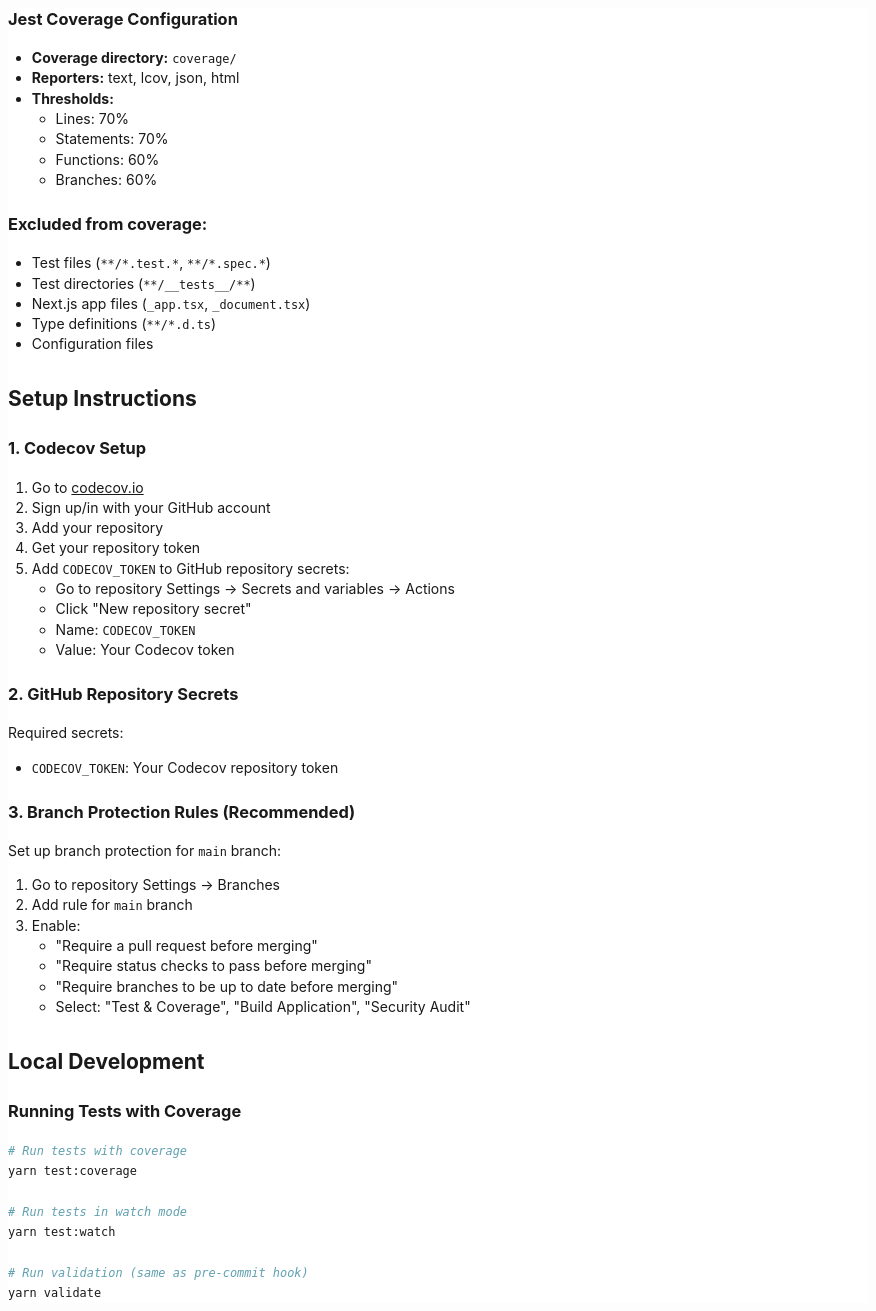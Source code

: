 ### Jest Coverage Configuration
- **Coverage directory:** `coverage/`
- **Reporters:** text, lcov, json, html
- **Thresholds:**
  - Lines: 70%
  - Statements: 70%
  - Functions: 60%
  - Branches: 60%

### Excluded from coverage:
- Test files (`**/*.test.*`, `**/*.spec.*`)
- Test directories (`**/__tests__/**`)
- Next.js app files (`_app.tsx`, `_document.tsx`)
- Type definitions (`**/*.d.ts`)
- Configuration files

## Setup Instructions

### 1. Codecov Setup
1. Go to [codecov.io](https://codecov.io/)
2. Sign up/in with your GitHub account
3. Add your repository
4. Get your repository token
5. Add `CODECOV_TOKEN` to GitHub repository secrets:
   - Go to repository Settings → Secrets and variables → Actions
   - Click "New repository secret"
   - Name: `CODECOV_TOKEN`
   - Value: Your Codecov token

### 2. GitHub Repository Secrets
Required secrets:
- `CODECOV_TOKEN`: Your Codecov repository token

### 3. Branch Protection Rules (Recommended)
Set up branch protection for `main` branch:
1. Go to repository Settings → Branches
2. Add rule for `main` branch
3. Enable:
   - "Require a pull request before merging"
   - "Require status checks to pass before merging"
   - "Require branches to be up to date before merging"
   - Select: "Test & Coverage", "Build Application", "Security Audit"

## Local Development

### Running Tests with Coverage
```bash
# Run tests with coverage
yarn test:coverage

# Run tests in watch mode
yarn test:watch

# Run validation (same as pre-commit hook)
yarn validate
```

